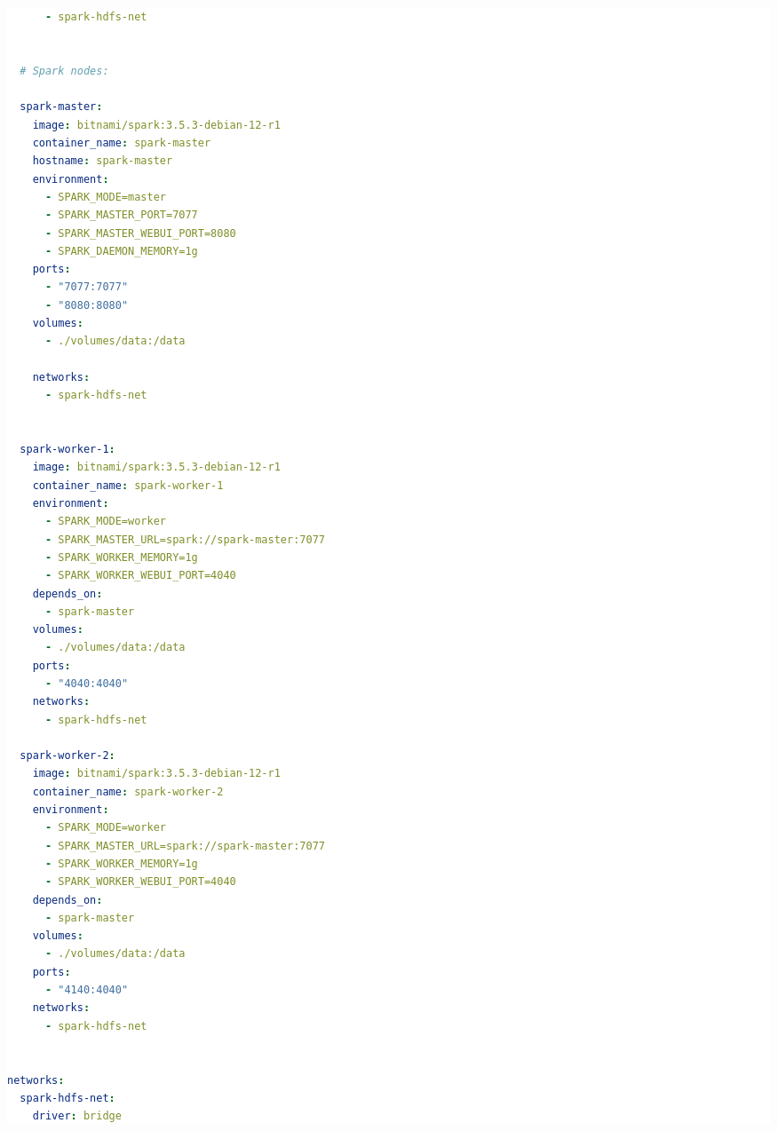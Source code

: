 ```yaml
      - spark-hdfs-net
      
  
  # Spark nodes:

  spark-master:
    image: bitnami/spark:3.5.3-debian-12-r1
    container_name: spark-master
    hostname: spark-master
    environment:
      - SPARK_MODE=master
      - SPARK_MASTER_PORT=7077
      - SPARK_MASTER_WEBUI_PORT=8080
      - SPARK_DAEMON_MEMORY=1g 
    ports:
      - "7077:7077"
      - "8080:8080"
    volumes:
      - ./volumes/data:/data

    networks:
      - spark-hdfs-net


  spark-worker-1:
    image: bitnami/spark:3.5.3-debian-12-r1
    container_name: spark-worker-1
    environment:
      - SPARK_MODE=worker
      - SPARK_MASTER_URL=spark://spark-master:7077
      - SPARK_WORKER_MEMORY=1g  
      - SPARK_WORKER_WEBUI_PORT=4040
    depends_on:
      - spark-master
    volumes:
      - ./volumes/data:/data
    ports:
      - "4040:4040"  
    networks:
      - spark-hdfs-net

  spark-worker-2:
    image: bitnami/spark:3.5.3-debian-12-r1
    container_name: spark-worker-2
    environment:
      - SPARK_MODE=worker
      - SPARK_MASTER_URL=spark://spark-master:7077
      - SPARK_WORKER_MEMORY=1g 
      - SPARK_WORKER_WEBUI_PORT=4040
    depends_on:
      - spark-master
    volumes:
      - ./volumes/data:/data
    ports:
      - "4140:4040"  
    networks:
      - spark-hdfs-net


networks:
  spark-hdfs-net:
    driver: bridge

```